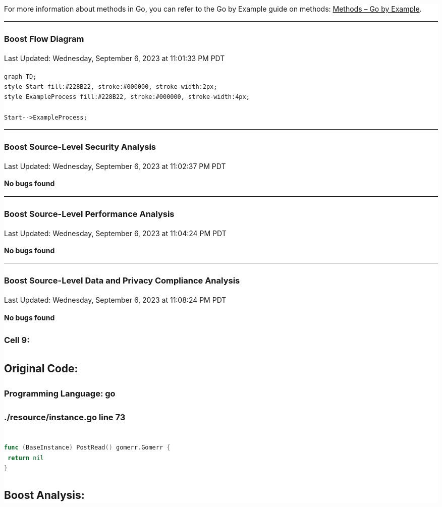 For more information about methods in Go, you can refer to the Go by Example guide on methods: [Methods – Go by Example](https://gobyexample.com/methods).



---

### Boost Flow Diagram

Last Updated: Wednesday, September 6, 2023 at 11:01:33 PM PDT

```mermaid
graph TD;
style Start fill:#228B22, stroke:#000000, stroke-width:2px;
style ExampleProcess fill:#228B22, stroke:#000000, stroke-width:4px;

Start-->ExampleProcess;
```




---

### Boost Source-Level Security Analysis

Last Updated: Wednesday, September 6, 2023 at 11:02:37 PM PDT

**No bugs found**



---

### Boost Source-Level Performance Analysis

Last Updated: Wednesday, September 6, 2023 at 11:04:24 PM PDT

**No bugs found**



---

### Boost Source-Level Data and Privacy Compliance Analysis

Last Updated: Wednesday, September 6, 2023 at 11:08:24 PM PDT

**No bugs found**


### Cell 9:
## Original Code:

### Programming Language: go
### ./resource/instance.go line 73

```go

func (BaseInstance) PostRead() gomerr.Gomerr {
 return nil
}

```
## Boost Analysis:
